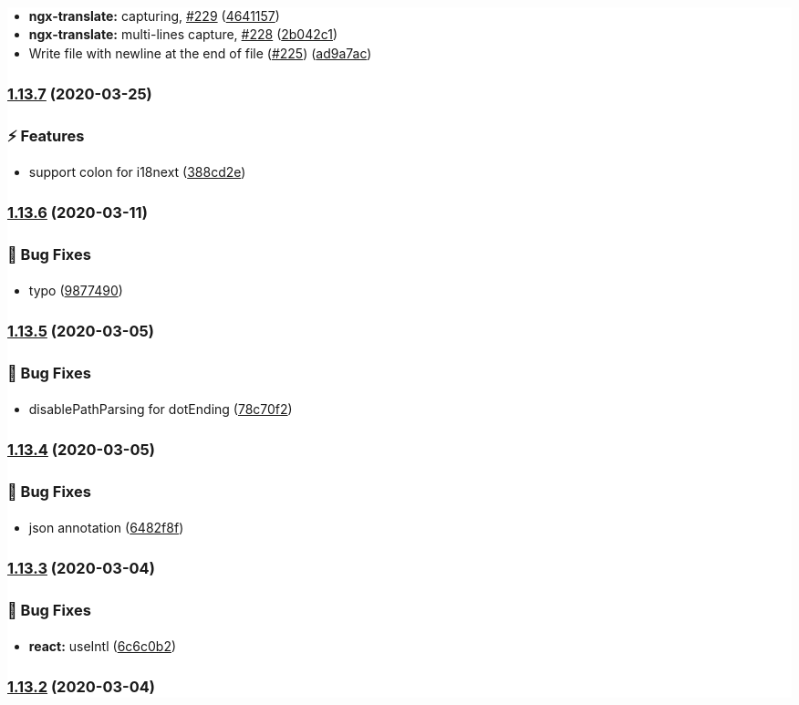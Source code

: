 * **ngx-translate:** capturing, [#229](https://github.com/antfu/i18n-ally/issues/229) ([4641157](https://github.com/antfu/i18n-ally/commit/46411573479126705b8d35b9cb1bcf85931a05da))
* **ngx-translate:** multi-lines capture, [#228](https://github.com/antfu/i18n-ally/issues/228) ([2b042c1](https://github.com/antfu/i18n-ally/commit/2b042c115c37286aa63702dc6f658125b0b784b5))
* Write file with newline at the end of file ([#225](https://github.com/antfu/i18n-ally/issues/225)) ([ad9a7ac](https://github.com/antfu/i18n-ally/commit/ad9a7ac1582f06be83eee9ba5657fa3399bb4676))

### [1.13.7](https://github.com/antfu/i18n-ally/compare/v1.13.6...v1.13.7) (2020-03-25)


### ⚡ Features

* support colon for i18next ([388cd2e](https://github.com/antfu/i18n-ally/commit/388cd2ef5eccc99985272ad21b759c5917ad967d))

### [1.13.6](https://github.com/antfu/i18n-ally/compare/v1.13.5...v1.13.6) (2020-03-11)


### 🐞 Bug Fixes

* typo ([9877490](https://github.com/antfu/i18n-ally/commit/98774907c1331dc52c3f976e99c8ec9e7aefae2e))

### [1.13.5](https://github.com/antfu/i18n-ally/compare/v1.13.4...v1.13.5) (2020-03-05)


### 🐞 Bug Fixes

* disablePathParsing for dotEnding ([78c70f2](https://github.com/antfu/i18n-ally/commit/78c70f209a86c686d9d611b593ef8e658573ba9a))

### [1.13.4](https://github.com/antfu/i18n-ally/compare/v1.13.3...v1.13.4) (2020-03-05)


### 🐞 Bug Fixes

* json annotation ([6482f8f](https://github.com/antfu/i18n-ally/commit/6482f8f97dc2aa7edbe003d72346b54acbcc227d))

### [1.13.3](https://github.com/antfu/i18n-ally/compare/v1.13.2...v1.13.3) (2020-03-04)


### 🐞 Bug Fixes

* **react:** useIntl ([6c6c0b2](https://github.com/antfu/i18n-ally/commit/6c6c0b263906a14747cc51589c80f72fb8593979))

### [1.13.2](https://github.com/antfu/i18n-ally/compare/v1.13.1...v1.13.2) (2020-03-04)
